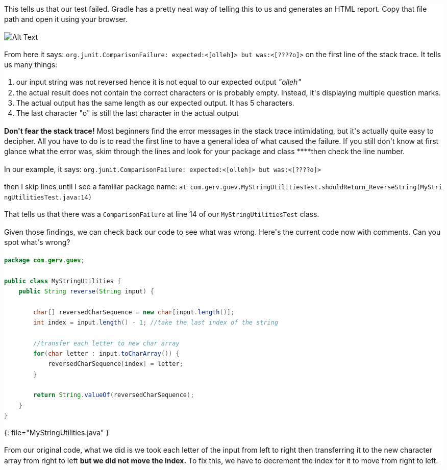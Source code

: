 ```terminal
```

This tells us that our test failed. Gradle has a pretty neat way of telling this to us and generates an HTML report. Copy that file path and open it using your browser.

![Alt Text](https://dev-to-uploads.s3.amazonaws.com/uploads/articles/070wb3e4wcjqcw6bn0b6.png)

From here it says: `org.junit.ComparisonFailure: expected:<[olleh]> but was:<[????o]>` on the first line of the stack trace. It tells us many things:

1. our input string was not reversed hence it is not equal to our expected output *"olleh"*
2. the actual result does not contain the correct characters or is probably empty. Instead, it's displaying multiple question marks.
3. The actual output has the same length as our expected output. It has 5 characters.
4. The last character "o" is still the last character in the actual output

**Don't fear the stack trace!**
Most beginners find the error messages in the stack trace intimidating, but it's actually quite easy to decipher. All you have to do is to read the first line to have a general idea of what caused the failure. If you still don't know at first glance what the error was, skim through the lines and look for your package and class ****then check the line number.

In our example, it says:
`org.junit.ComparisonFailure: expected:<[olleh]> but was:<[????o]>`

then I skip lines until I see a familiar package name:
`at com.gerv.guev.MyStringUtilitiesTest.shouldReturn_ReverseString(MyStringUtilitiesTest.java:14)`

That tells us that there was a `ComparisonFailure` at line 14 of our `MyStringUtilitiesTest` class.

Given those findings, we can check back our code to see what was wrong. Here's the current code now with comments. Can you spot what's wrong?

```java
package com.gerv.guev;

public class MyStringUtilities {
    public String reverse(String input) {

        char[] reversedCharSequence = new char[input.length()];
        int index = input.length() - 1; //take the last index of the string

        //transfer each letter to new char array
        for(char letter : input.toCharArray()) {
            reversedCharSequence[index] = letter; 
        }

        return String.valueOf(reversedCharSequence);
    }
}
```
{: file="MyStringUtilities.java" }

From our original code, what we did is we took each letter of the input from left to right then transferring it to the new character array from right to left **but we did not move the index.** To fix this, we have to decrement the index for it to move from right to left.
